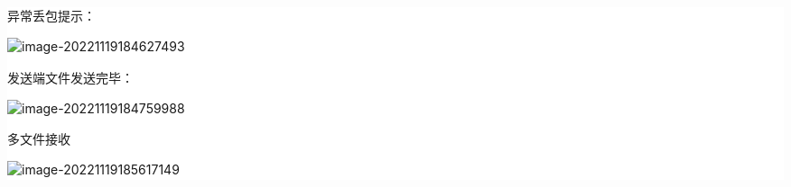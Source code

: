 异常丢包提示：

![image-20221119184627493](https://raw.githubusercontent.com/Lunaticsky-tql/blog_article_resources/main/2013599_%E7%94%B0%E4%BD%B3%E4%B8%9A_%E5%AE%9E%E9%AA%8C3.1/20221119192142733601_999_image-20221119184627493.png)

发送端文件发送完毕：

![image-20221119184759988](https://raw.githubusercontent.com/Lunaticsky-tql/blog_article_resources/main/2013599_%E7%94%B0%E4%BD%B3%E4%B8%9A_%E5%AE%9E%E9%AA%8C3.1/20221119192145332007_368_image-20221119184759988.png)

多文件接收

![image-20221119185617149](https://raw.githubusercontent.com/Lunaticsky-tql/blog_article_resources/main/2013599_%E7%94%B0%E4%BD%B3%E4%B8%9A_%E5%AE%9E%E9%AA%8C3.1/20221119192148152631_686_image-20221119185617149.png)
